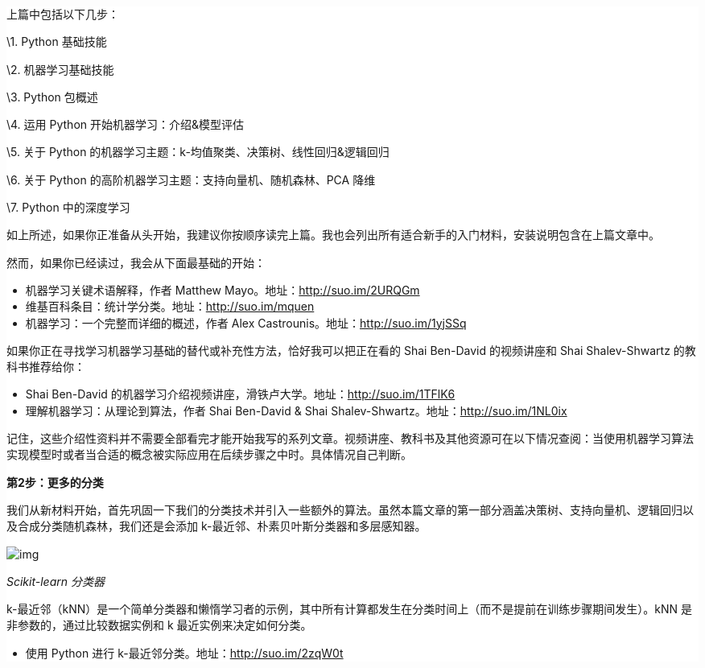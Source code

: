 

上篇中包括以下几步：



\1. Python 基础技能

\2. 机器学习基础技能

\3. Python 包概述

\4. 运用 Python 开始机器学习：介绍&模型评估

\5. 关于 Python 的机器学习主题：k-均值聚类、决策树、线性回归&逻辑回归

\6. 关于 Python 的高阶机器学习主题：支持向量机、随机森林、PCA 降维

\7. Python 中的深度学习



如上所述，如果你正准备从头开始，我建议你按顺序读完上篇。我也会列出所有适合新手的入门材料，安装说明包含在上篇文章中。



然而，如果你已经读过，我会从下面最基础的开始：



- 机器学习关键术语解释，作者 Matthew Mayo。地址：http://suo.im/2URQGm
- 维基百科条目：统计学分类。地址：http://suo.im/mquen
- 机器学习：一个完整而详细的概述，作者 Alex Castrounis。地址：http://suo.im/1yjSSq



如果你正在寻找学习机器学习基础的替代或补充性方法，恰好我可以把正在看的 Shai Ben-David 的视频讲座和 Shai Shalev-Shwartz 的教科书推荐给你：



- Shai Ben-David 的机器学习介绍视频讲座，滑铁卢大学。地址：http://suo.im/1TFlK6
- 理解机器学习：从理论到算法，作者 Shai Ben-David & Shai Shalev-Shwartz。地址：http://suo.im/1NL0ix



记住，这些介绍性资料并不需要全部看完才能开始我写的系列文章。视频讲座、教科书及其他资源可在以下情况查阅：当使用机器学习算法实现模型时或者当合适的概念被实际应用在后续步骤之中时。具体情况自己判断。



**第2步：更多的分类**



我们从新材料开始，首先巩固一下我们的分类技术并引入一些额外的算法。虽然本篇文章的第一部分涵盖决策树、支持向量机、逻辑回归以及合成分类随机森林，我们还是会添加 k-最近邻、朴素贝叶斯分类器和多层感知器。



![img](http://mmbiz.qpic.cn/mmbiz_png/KmXPKA19gW9Y11yU6WUiahMCQXFxiaFWVZFK42KnicuAv3xMb7FfuJGOceibLKiaMRpcyL2PDtErW0Y6l8zwW0UFarw/640?wx_fmt=png&tp=webp&wxfrom=5&wx_lazy=1&wx_co=1)

*Scikit-learn 分类器*



 k-最近邻（kNN）是一个简单分类器和懒惰学习者的示例，其中所有计算都发生在分类时间上（而不是提前在训练步骤期间发生）。kNN 是非参数的，通过比较数据实例和 k 最近实例来决定如何分类。



- 使用 Python 进行 k-最近邻分类。地址：http://suo.im/2zqW0t


